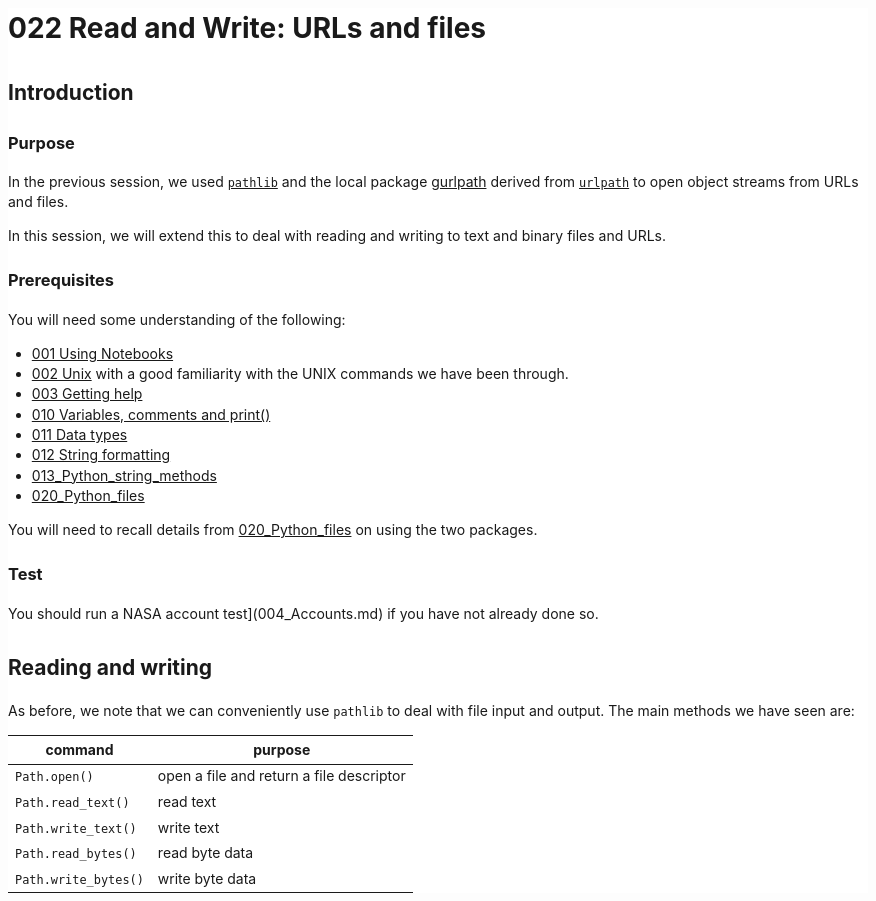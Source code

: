# 022 Read and Write: URLs and files


## Introduction


### Purpose

In the previous session, we used [`pathlib`](https://docs.python.org/3/library/pathlib.html) and the local package [gurlpath](geog0111/gurlpath) derived from [`urlpath`](https://github.com/chrono-meter/urlpath) to open object streams from URLs and files. 

In this session, we will extend this to deal with reading and writing to text and binary files and URLs.

### Prerequisites

You will need some understanding of the following:


* [001 Using Notebooks](001_Notebook_use.md)
* [002 Unix](002_Unix.md) with a good familiarity with the UNIX commands we have been through.
* [003 Getting help](003_Help.md)
* [010 Variables, comments and print()](010_Python_Introduction.md)
* [011 Data types](011_Python_data_types.md) 
* [012 String formatting](012_Python_strings.md)
* [013_Python_string_methods](013_Python_string_methods.md)
* [020_Python_files](020_Python_files.md)

You will need to recall details from [020_Python_files](020_Python_files.md) on using the two packages.

### Test

You should run a NASA account test](004_Accounts.md) if you have not already done so.

## Reading and writing

As before, we note that we can conveniently use `pathlib` to deal with file input and output. The main methods we have seen are:


|command|  purpose|
|---|---|
|`Path.open()`| open a file and return a file descriptor|
|`Path.read_text()`|  read text|
|`Path.write_text()`| write text|
|`Path.read_bytes()`| read byte data|
|`Path.write_bytes()`| write byte data|
